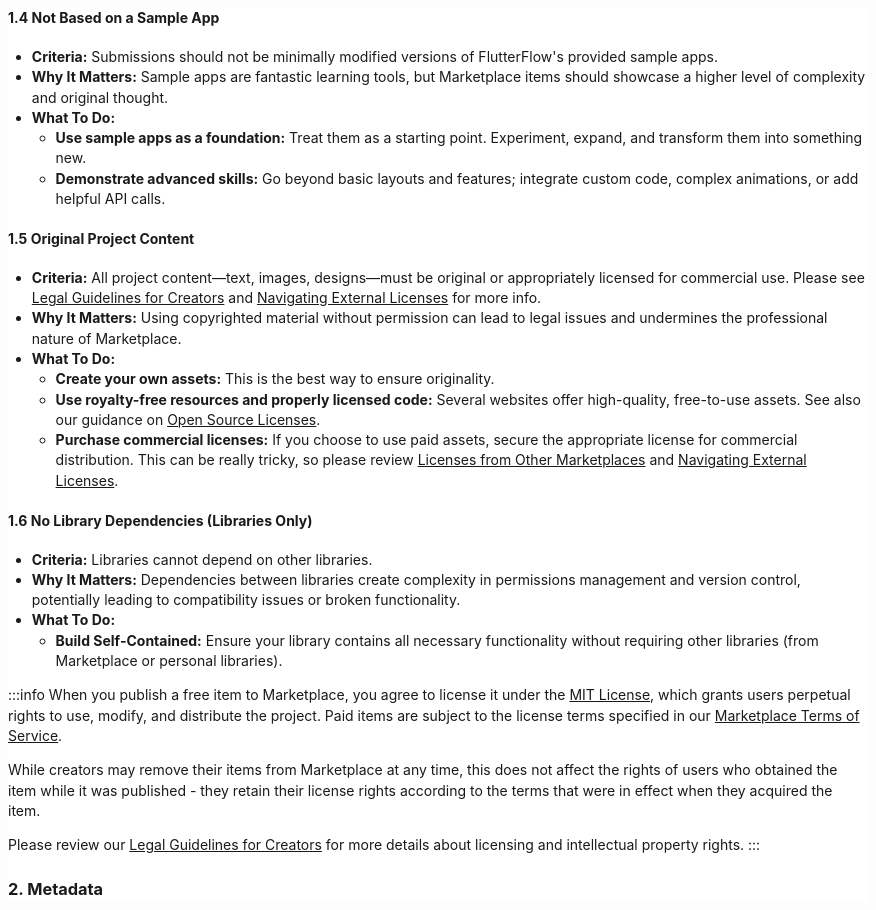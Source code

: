 #### 1.4 Not Based on a Sample App

- **Criteria:** Submissions should not be minimally modified versions of FlutterFlow's provided sample apps.
- **Why It Matters:** Sample apps are fantastic learning tools, but Marketplace items should showcase a higher level of complexity and original thought.
- **What To Do:**
    - **Use sample apps as a foundation:** Treat them as a starting point. Experiment, expand, and transform them into something new.
    - **Demonstrate advanced skills:** Go beyond basic layouts and features; integrate custom code, complex animations, or add helpful API calls.

#### 1.5 Original Project Content

- **Criteria:** All project content—text, images, designs—must be original or appropriately licensed for commercial use. Please see [Legal Guidelines for Creators](legal-guidelines-for-creators.md) and [Navigating External Licenses](navigating-external-licenses.md) for more info.
- **Why It Matters:** Using copyrighted material without permission can lead to legal issues and undermines the professional nature of Marketplace.
- **What To Do:**
    - **Create your own assets:** This is the best way to ensure originality.
    - **Use royalty-free resources and properly licensed code:** Several websites offer high-quality, free-to-use assets. See also our guidance on [Open Source Licenses](legal-guidelines-for-creators.md#open-source-licenses).
    - **Purchase commercial licenses:** If you choose to use paid assets, secure the appropriate license for commercial distribution. This can be really tricky, so please review [Licenses from Other Marketplaces](legal-guidelines-for-creators.md#open-source-licenses) and [Navigating External Licenses](navigating-external-licenses.md).

#### 1.6 No Library Dependencies (Libraries Only)

- **Criteria:** Libraries cannot depend on other libraries.
- **Why It Matters:** Dependencies between libraries create complexity in permissions management and version control, potentially leading to compatibility issues or broken functionality.
- **What To Do:**
    - **Build Self-Contained:** Ensure your library contains all necessary functionality without requiring other libraries (from Marketplace or personal libraries).

:::info
When you publish a free item to Marketplace, you agree to license it under the [MIT License](https://opensource.org/licenses/MIT), which grants users perpetual rights to use, modify, and distribute the project. Paid items are subject to the license terms specified in our [Marketplace Terms of Service](https://www.flutterflow.io/tos-marketplace).

While creators may remove their items from Marketplace at any time, this does not affect the rights of users who obtained the item while it was published - they retain their license rights according to the terms that were in effect when they acquired the item.

Please review our [Legal Guidelines for Creators](legal-guidelines-for-creators.md) for more details about licensing and intellectual property rights.
:::

### 2. Metadata

